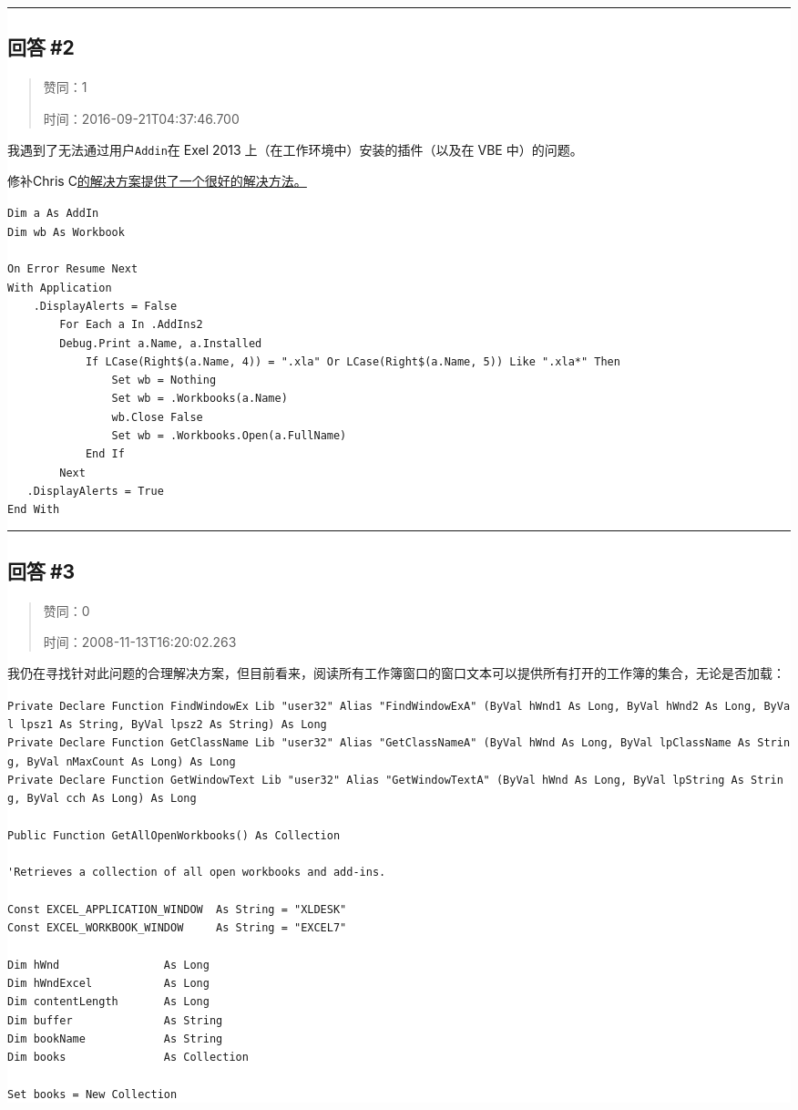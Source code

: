 * * *

## 回答 #2

> 赞同：1
> 
> 时间：2016-09-21T04:37:46.700

我遇到了无法通过用户`Addin`在 Exel 2013 上（在工作环境中）安装的插件（以及在 VBE 中）的问题。

修补Chris C[的解决方案提供了一个很好的解决方法。](https://stackoverflow.com/a/14387580/641067)

```
Dim a As AddIn
Dim wb As Workbook

On Error Resume Next
With Application
    .DisplayAlerts = False
        For Each a In .AddIns2
        Debug.Print a.Name, a.Installed
            If LCase(Right$(a.Name, 4)) = ".xla" Or LCase(Right$(a.Name, 5)) Like ".xla*" Then
                Set wb = Nothing
                Set wb = .Workbooks(a.Name)
                wb.Close False
                Set wb = .Workbooks.Open(a.FullName)
            End If
        Next
   .DisplayAlerts = True
End With 
```

* * *

## 回答 #3

> 赞同：0
> 
> 时间：2008-11-13T16:20:02.263

我仍在寻找针对此问题的合理解决方案，但目前看来，阅读所有工作簿窗口的窗口文本可以提供所有打开的工作簿的集合，无论是否加载：

```
Private Declare Function FindWindowEx Lib "user32" Alias "FindWindowExA" (ByVal hWnd1 As Long, ByVal hWnd2 As Long, ByVal lpsz1 As String, ByVal lpsz2 As String) As Long
Private Declare Function GetClassName Lib "user32" Alias "GetClassNameA" (ByVal hWnd As Long, ByVal lpClassName As String, ByVal nMaxCount As Long) As Long
Private Declare Function GetWindowText Lib "user32" Alias "GetWindowTextA" (ByVal hWnd As Long, ByVal lpString As String, ByVal cch As Long) As Long

Public Function GetAllOpenWorkbooks() As Collection

'Retrieves a collection of all open workbooks and add-ins.

Const EXCEL_APPLICATION_WINDOW  As String = "XLDESK"
Const EXCEL_WORKBOOK_WINDOW     As String = "EXCEL7"

Dim hWnd                As Long
Dim hWndExcel           As Long
Dim contentLength       As Long
Dim buffer              As String
Dim bookName            As String
Dim books               As Collection

Set books = New Collection

```